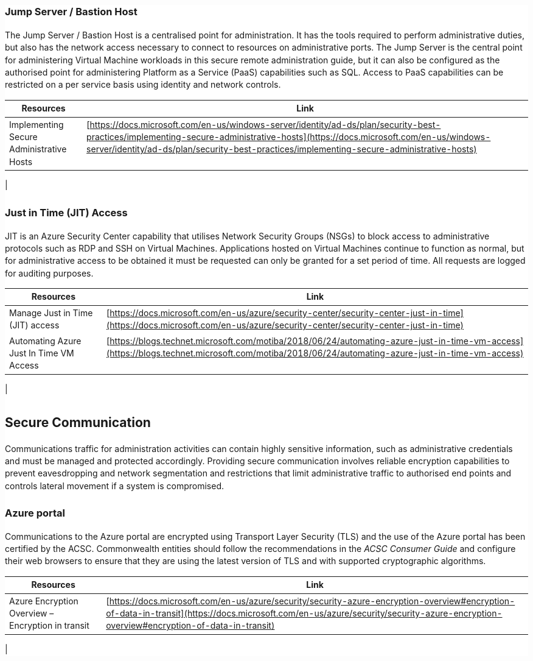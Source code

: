 ### Jump Server / Bastion Host

The Jump Server / Bastion Host is a centralised point for administration. It has the tools required to perform administrative duties, but also has the network access necessary to connect to resources on administrative ports. The Jump Server is the central point for administering Virtual Machine workloads in this secure remote administration guide, but it can also be configured as the authorised point for administering Platform as a Service (PaaS) capabilities such as SQL. Access to PaaS capabilities can be restricted on a per service basis using identity and network controls.

|Resources|Link|
|---|---|
|Implementing Secure Administrative Hosts|[https://docs.microsoft.com/en-us/windows-server/identity/ad-ds/plan/security-best-practices/implementing-secure-administrative-hosts](https://docs.microsoft.com/en-us/windows-server/identity/ad-ds/plan/security-best-practices/implementing-secure-administrative-hosts)|
|

### Just in Time (JIT) Access

JIT is an Azure Security Center capability that utilises Network Security Groups (NSGs) to block access to administrative protocols such as RDP and SSH on Virtual Machines. Applications hosted on Virtual Machines continue to function as normal, but for administrative access to be obtained it must be requested can only be granted for a set period of time. All requests are logged for auditing purposes.

|Resources |Link |
|---|---|
|Manage Just in Time (JIT) access|[https://docs.microsoft.com/en-us/azure/security-center/security-center-just-in-time](https://docs.microsoft.com/en-us/azure/security-center/security-center-just-in-time)|
|Automating Azure Just In Time VM Access|[https://blogs.technet.microsoft.com/motiba/2018/06/24/automating-azure-just-in-time-vm-access](https://blogs.technet.microsoft.com/motiba/2018/06/24/automating-azure-just-in-time-vm-access)|
|

## Secure Communication

Communications traffic for administration activities can contain highly sensitive information, such as administrative credentials and must be managed and protected accordingly. Providing secure communication involves reliable encryption capabilities to prevent eavesdropping and network segmentation and restrictions that limit administrative traffic to authorised end points and controls lateral movement if a system is compromised.

### Azure portal

Communications to the Azure portal are encrypted using Transport Layer Security (TLS) and the use of the Azure portal has been certified by the ACSC. Commonwealth entities should follow the recommendations in the *ACSC Consumer Guide* and configure their web browsers to ensure that they are using the latest version of TLS and with supported cryptographic algorithms.

|Resources |Link |
|---|---|
|Azure Encryption Overview – Encryption in transit|[https://docs.microsoft.com/en-us/azure/security/security-azure-encryption-overview#encryption-of-data-in-transit](https://docs.microsoft.com/en-us/azure/security/security-azure-encryption-overview#encryption-of-data-in-transit)|
|
